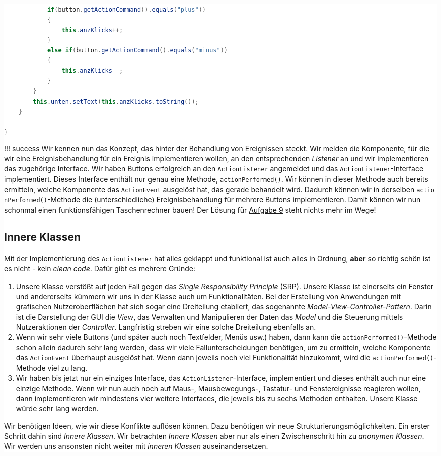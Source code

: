 ```java linenums="1" hl_lines="32-33 61 65"
			if(button.getActionCommand().equals("plus"))
			{
				this.anzKlicks++;
			}
			else if(button.getActionCommand().equals("minus"))
			{
				this.anzKlicks--;
			}
		}
		this.unten.setText(this.anzKlicks.toString());
	}

}
```


!!! success
	Wir kennen nun das Konzept, das hinter der Behandlung von Ereignissen steckt. Wir melden die Komponente, für die wir eine Ereignisbehandlung für ein Ereignis implementieren wollen, an den entsprechenden *Listener* an und wir implementieren das zugehörige Interface. Wir haben Buttons erfolgreich an den `ActionListener` angemeldet und das `ActionListener`-Interface implementiert. Dieses Interface enthält nur genau eine Methode, `actionPerformed()`. Wir können in dieser Methode auch bereits ermitteln, welche Komponente das `ActionEvent` ausgelöst hat, das gerade behandelt wird. Dadurch können wir in derselben `actionPerformed()`-Methode die (unterschiedliche) Ereignisbehandlung für mehrere Buttons implementieren. Damit können wir nun schonmal einen funktionsfähigen Taschenrechner bauen! Der Lösung für [Aufgabe 9](../aufgaben/#aufgabe-9-ereignisbehandlung) steht nichts mehr im Wege!


## Innere Klassen

Mit der Implementierung des `ActionListener` hat alles geklappt und funktional ist auch alles in Ordnung, **aber** so richtig schön ist es nicht - kein *clean code*. Dafür gibt es mehrere Gründe:

1. Unsere Klasse verstößt auf jeden Fall gegen das *Single Responsibility Principle* ([SRP](https://de.wikipedia.org/wiki/Single-Responsibility-Prinzip)). Unsere Klasse ist einerseits ein Fenster und andererseits kümmern wir uns in der Klasse auch um Funktionalitäten. Bei der Erstellung von Anwendungen mit grafischen Nutzeroberflächen hat sich sogar eine Dreiteilung etabliert, das sogenannte *Model-View-Controller-Pattern*. Darin ist die Darstellung der GUI die *View*, das Verwalten und Manipulieren der Daten das *Model* und die Steuerung mittels Nutzeraktionen der *Controller*. Langfristig streben wir eine solche Dreiteilung ebenfalls an. 
2. Wenn wir sehr viele Buttons (und später auch noch Textfelder, Menüs usw.) haben, dann kann die `actionPerformed()`-Methode schon allein dadurch sehr lang werden, dass wir viele Fallunterscheidungen benötigen, um zu ermitteln, welche Komponente das `ActionEvent` überhaupt ausgelöst hat. Wenn dann jeweils noch viel Funktionalität hinzukommt, wird die `actionPerformed()`-Methode viel zu lang. 
3. Wir haben bis jetzt nur ein einziges Interface, das `ActionListener`-Interface, implementiert und dieses enthält auch nur eine einzige Methode. Wenn wir nun auch noch auf Maus-, Mausbewegungs-, Tastatur- und Fenstereignisse reagieren wollen, dann implementieren wir mindestens vier weitere Interfaces, die jeweils bis zu sechs Methoden enthalten. Unsere Klasse würde sehr lang werden.

Wir benötigen Ideen, wie wir diese Konflikte auflösen können. Dazu benötigen wir neue Strukturierungsmöglichkeiten. Ein erster Schritt dahin sind *Innere Klassen*. Wir betrachten *Innere Klassen* aber nur als einen Zwischenschritt hin zu *anonymen Klassen*. Wir werden uns ansonsten nicht weiter mit *inneren Klassen* auseinandersetzen. 
